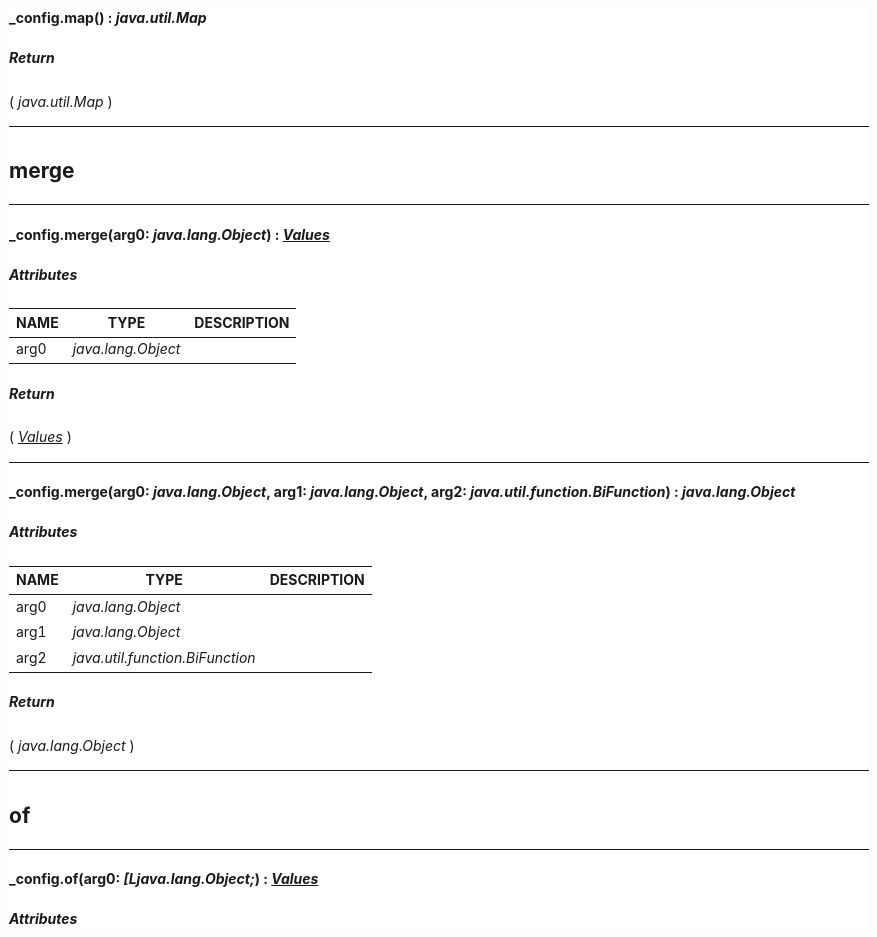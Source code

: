 
#### _config.map() : _java.util.Map_
##### Return

( _java.util.Map_ )


---

## merge

---

#### _config.merge(arg0: _java.lang.Object_) : _[Values](../../objects/Values)_
##### Attributes

| NAME | TYPE | DESCRIPTION |
|---|---|---|
| arg0 | _java.lang.Object_ |   |

##### Return

( _[Values](../../objects/Values)_ )


---

#### _config.merge(arg0: _java.lang.Object_, arg1: _java.lang.Object_, arg2: _java.util.function.BiFunction_) : _java.lang.Object_
##### Attributes

| NAME | TYPE | DESCRIPTION |
|---|---|---|
| arg0 | _java.lang.Object_ |   |
| arg1 | _java.lang.Object_ |   |
| arg2 | _java.util.function.BiFunction_ |   |

##### Return

( _java.lang.Object_ )


---

## of

---

#### _config.of(arg0: _[Ljava.lang.Object;_) : _[Values](../../objects/Values)_
##### Attributes
